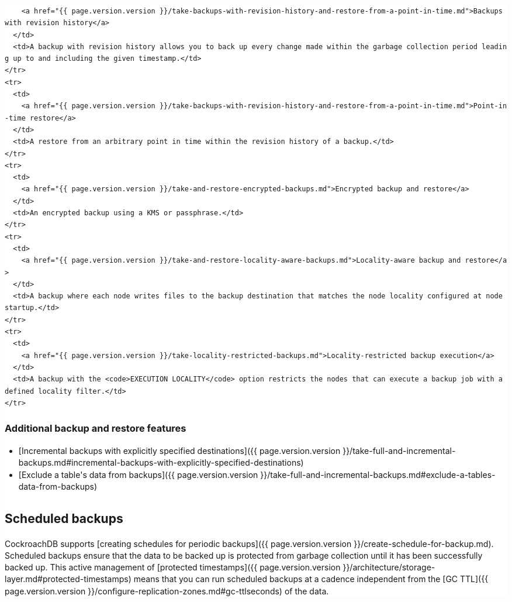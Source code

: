         <a href="{{ page.version.version }}/take-backups-with-revision-history-and-restore-from-a-point-in-time.md">Backups with revision history</a>
      </td>
      <td>A backup with revision history allows you to back up every change made within the garbage collection period leading up to and including the given timestamp.</td>
    </tr>
    <tr>
      <td>
        <a href="{{ page.version.version }}/take-backups-with-revision-history-and-restore-from-a-point-in-time.md">Point-in-time restore</a>
      </td>
      <td>A restore from an arbitrary point in time within the revision history of a backup.</td>
    </tr>
    <tr>
      <td>
        <a href="{{ page.version.version }}/take-and-restore-encrypted-backups.md">Encrypted backup and restore</a>
      </td>
      <td>An encrypted backup using a KMS or passphrase.</td>
    </tr>
    <tr>
      <td>
        <a href="{{ page.version.version }}/take-and-restore-locality-aware-backups.md">Locality-aware backup and restore</a>
      </td>
      <td>A backup where each node writes files to the backup destination that matches the node locality configured at node startup.</td>
    </tr>
    <tr>
      <td>
        <a href="{{ page.version.version }}/take-locality-restricted-backups.md">Locality-restricted backup execution</a>
      </td>
      <td>A backup with the <code>EXECUTION LOCALITY</code> option restricts the nodes that can execute a backup job with a defined locality filter.</td>
    </tr>
  </tbody>
</table>

### Additional backup and restore features

- [Incremental backups with explicitly specified destinations]({{ page.version.version }}/take-full-and-incremental-backups.md#incremental-backups-with-explicitly-specified-destinations)
- [Exclude a table's data from backups]({{ page.version.version }}/take-full-and-incremental-backups.md#exclude-a-tables-data-from-backups)

## Scheduled backups


CockroachDB supports [creating schedules for periodic backups]({{ page.version.version }}/create-schedule-for-backup.md). Scheduled backups ensure that the data to be backed up is protected from garbage collection until it has been successfully backed up. This active management of [protected timestamps]({{ page.version.version }}/architecture/storage-layer.md#protected-timestamps) means that you can run scheduled backups at a cadence independent from the [GC TTL]({{ page.version.version }}/configure-replication-zones.md#gc-ttlseconds) of the data.
